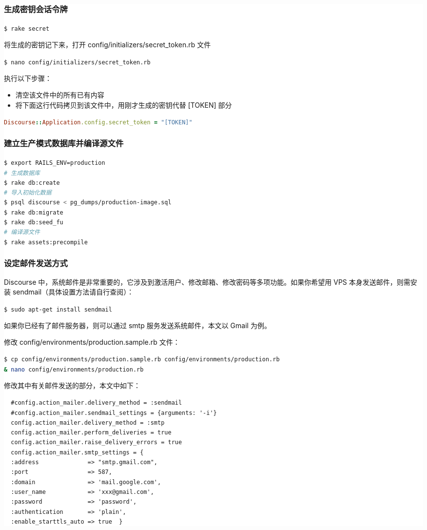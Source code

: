 ### 生成密钥会话令牌

```bash
$ rake secret
```

将生成的密钥记下来，打开 config/initializers/secret_token.rb 文件

```bash
$ nano config/initializers/secret_token.rb
```

执行以下步骤：

* 清空该文件中的所有已有内容
* 将下面这行代码拷贝到该文件中，用刚才生成的密钥代替 [TOKEN] 部分

```ruby
Discourse::Application.config.secret_token = "[TOKEN]"
```

### 建立生产模式数据库并编译源文件

```bash
$ export RAILS_ENV=production
# 生成数据库
$ rake db:create
# 导入初始化数据
$ psql discourse < pg_dumps/production-image.sql
$ rake db:migrate
$ rake db:seed_fu
# 编译源文件
$ rake assets:precompile
```

### 设定邮件发送方式

Discourse 中，系统邮件是非常重要的，它涉及到激活用户、修改邮箱、修改密码等多项功能。如果你希望用 VPS 本身发送邮件，则需安装 sendmail（具体设置方法请自行查阅）：

```bash
$ sudo apt-get install sendmail
```

如果你已经有了邮件服务器，则可以通过 smtp 服务发送系统邮件，本文以 Gmail 为例。

修改 config/environments/production.sample.rb 文件：

```bash
$ cp config/environments/production.sample.rb config/environments/production.rb
& nano config/environments/production.rb
```

修改其中有关邮件发送的部分，本文中如下：

```text
  #config.action_mailer.delivery_method = :sendmail
  #config.action_mailer.sendmail_settings = {arguments: '-i'}
  config.action_mailer.delivery_method = :smtp
  config.action_mailer.perform_deliveries = true
  config.action_mailer.raise_delivery_errors = true
  config.action_mailer.smtp_settings = {
  :address              => "smtp.gmail.com",
  :port                 => 587,
  :domain               => 'mail.google.com',
  :user_name            => 'xxx@gmail.com',
  :password             => 'password',
  :authentication       => 'plain',
  :enable_starttls_auto => true  }
```
